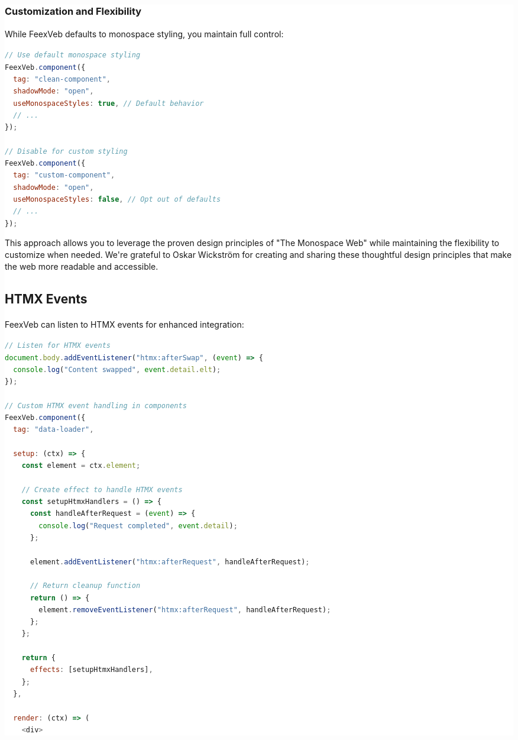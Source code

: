 ### Customization and Flexibility

While FeexVeb defaults to monospace styling, you maintain full control:

```javascript
// Use default monospace styling
FeexVeb.component({
  tag: "clean-component",
  shadowMode: "open",
  useMonospaceStyles: true, // Default behavior
  // ...
});

// Disable for custom styling
FeexVeb.component({
  tag: "custom-component",
  shadowMode: "open",
  useMonospaceStyles: false, // Opt out of defaults
  // ...
});
```

This approach allows you to leverage the proven design principles of "The
Monospace Web" while maintaining the flexibility to customize when needed. We're
grateful to Oskar Wickström for creating and sharing these thoughtful design
principles that make the web more readable and accessible.

## HTMX Events

FeexVeb can listen to HTMX events for enhanced integration:

```javascript
// Listen for HTMX events
document.body.addEventListener("htmx:afterSwap", (event) => {
  console.log("Content swapped", event.detail.elt);
});

// Custom HTMX event handling in components
FeexVeb.component({
  tag: "data-loader",

  setup: (ctx) => {
    const element = ctx.element;

    // Create effect to handle HTMX events
    const setupHtmxHandlers = () => {
      const handleAfterRequest = (event) => {
        console.log("Request completed", event.detail);
      };

      element.addEventListener("htmx:afterRequest", handleAfterRequest);

      // Return cleanup function
      return () => {
        element.removeEventListener("htmx:afterRequest", handleAfterRequest);
      };
    };

    return {
      effects: [setupHtmxHandlers],
    };
  },

  render: (ctx) => (
    <div>
```